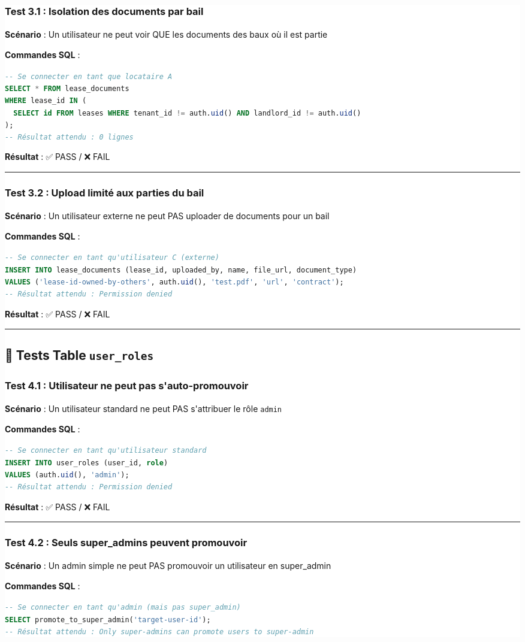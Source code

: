 ### Test 3.1 : Isolation des documents par bail
**Scénario** : Un utilisateur ne peut voir QUE les documents des baux où il est partie

**Commandes SQL** :
```sql
-- Se connecter en tant que locataire A
SELECT * FROM lease_documents 
WHERE lease_id IN (
  SELECT id FROM leases WHERE tenant_id != auth.uid() AND landlord_id != auth.uid()
);
-- Résultat attendu : 0 lignes
```

**Résultat** : ✅ PASS / ❌ FAIL

---

### Test 3.2 : Upload limité aux parties du bail
**Scénario** : Un utilisateur externe ne peut PAS uploader de documents pour un bail

**Commandes SQL** :
```sql
-- Se connecter en tant qu'utilisateur C (externe)
INSERT INTO lease_documents (lease_id, uploaded_by, name, file_url, document_type)
VALUES ('lease-id-owned-by-others', auth.uid(), 'test.pdf', 'url', 'contract');
-- Résultat attendu : Permission denied
```

**Résultat** : ✅ PASS / ❌ FAIL

---

## 👥 Tests Table `user_roles`

### Test 4.1 : Utilisateur ne peut pas s'auto-promouvoir
**Scénario** : Un utilisateur standard ne peut PAS s'attribuer le rôle `admin`

**Commandes SQL** :
```sql
-- Se connecter en tant qu'utilisateur standard
INSERT INTO user_roles (user_id, role)
VALUES (auth.uid(), 'admin');
-- Résultat attendu : Permission denied
```

**Résultat** : ✅ PASS / ❌ FAIL

---

### Test 4.2 : Seuls super_admins peuvent promouvoir
**Scénario** : Un admin simple ne peut PAS promouvoir un utilisateur en super_admin

**Commandes SQL** :
```sql
-- Se connecter en tant qu'admin (mais pas super_admin)
SELECT promote_to_super_admin('target-user-id');
-- Résultat attendu : Only super-admins can promote users to super-admin
```

